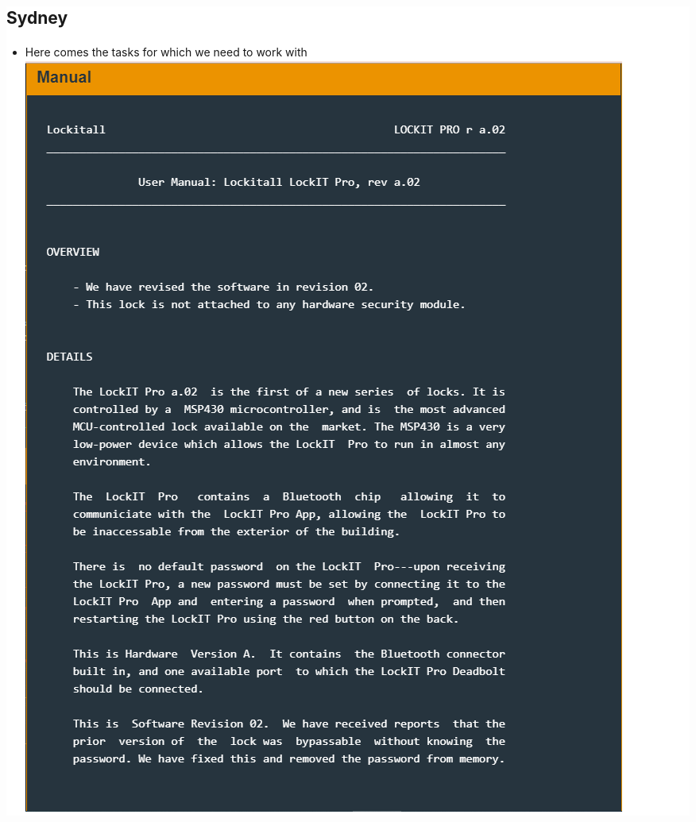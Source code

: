 
## **Sydney**

* Here comes the tasks for which we need to work with
![alt text](https://github.com/Vishnu20054/Bi0S/blob/master/FIRMWARE/image2/microcrropution_2_1.PNG)
